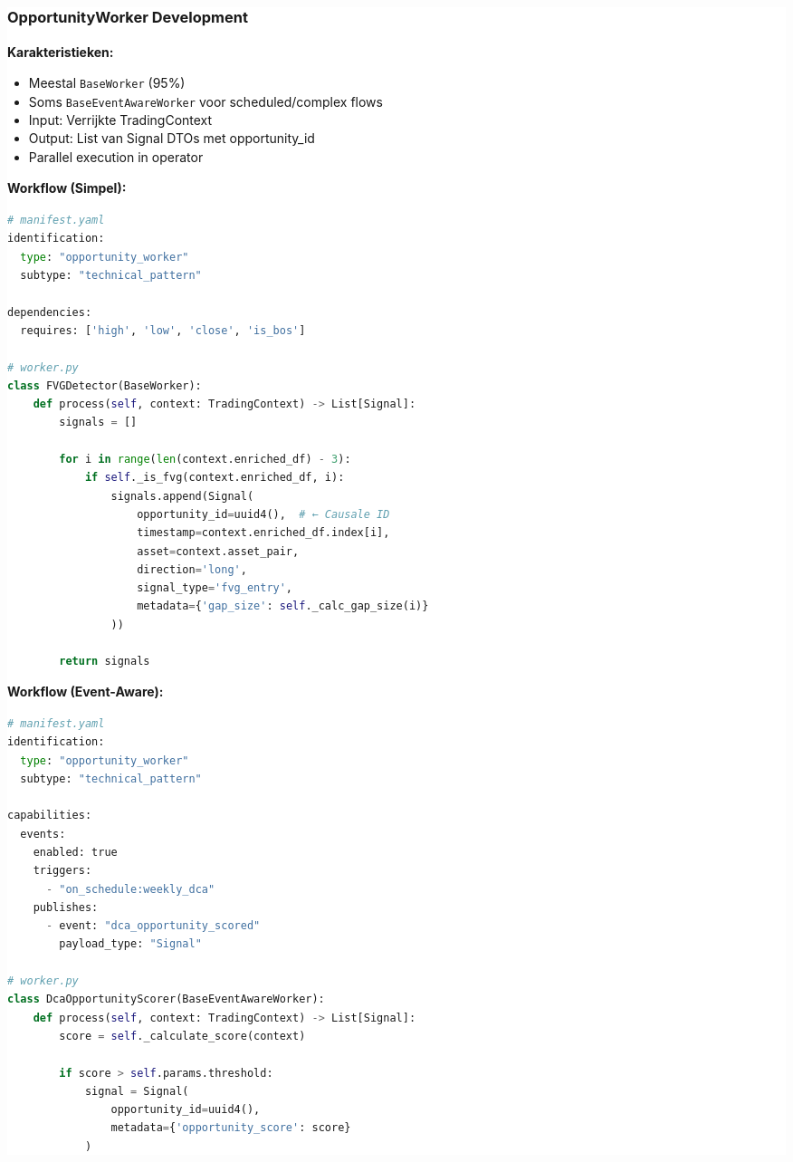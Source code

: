 ### **OpportunityWorker Development**

**Karakteristieken:**
- Meestal `BaseWorker` (95%)
- Soms `BaseEventAwareWorker` voor scheduled/complex flows
- Input: Verrijkte TradingContext
- Output: List van Signal DTOs met opportunity_id
- Parallel execution in operator

**Workflow (Simpel):**

```python
# manifest.yaml
identification:
  type: "opportunity_worker"
  subtype: "technical_pattern"

dependencies:
  requires: ['high', 'low', 'close', 'is_bos']

# worker.py
class FVGDetector(BaseWorker):
    def process(self, context: TradingContext) -> List[Signal]:
        signals = []
        
        for i in range(len(context.enriched_df) - 3):
            if self._is_fvg(context.enriched_df, i):
                signals.append(Signal(
                    opportunity_id=uuid4(),  # ← Causale ID
                    timestamp=context.enriched_df.index[i],
                    asset=context.asset_pair,
                    direction='long',
                    signal_type='fvg_entry',
                    metadata={'gap_size': self._calc_gap_size(i)}
                ))
        
        return signals
```

**Workflow (Event-Aware):**

```python
# manifest.yaml
identification:
  type: "opportunity_worker"
  subtype: "technical_pattern"

capabilities:
  events:
    enabled: true
    triggers:
      - "on_schedule:weekly_dca"
    publishes:
      - event: "dca_opportunity_scored"
        payload_type: "Signal"

# worker.py
class DcaOpportunityScorer(BaseEventAwareWorker):
    def process(self, context: TradingContext) -> List[Signal]:
        score = self._calculate_score(context)
        
        if score > self.params.threshold:
            signal = Signal(
                opportunity_id=uuid4(),
                metadata={'opportunity_score': score}
            )
```